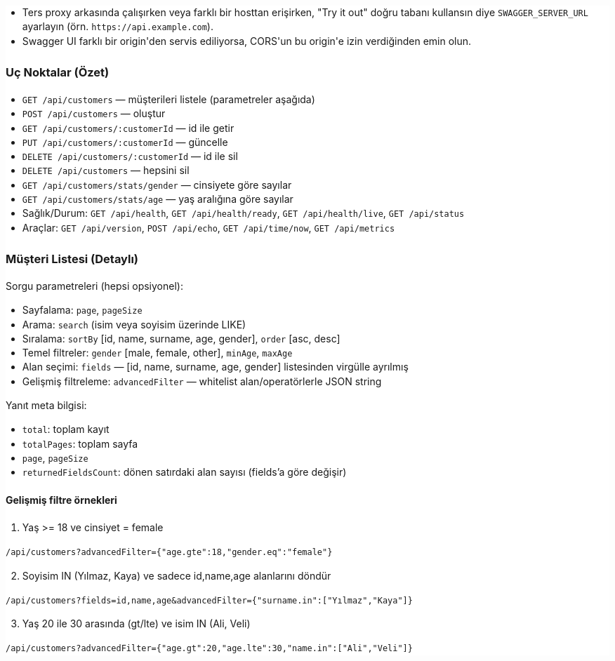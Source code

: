 - Ters proxy arkasında çalışırken veya farklı bir hosttan erişirken, "Try it out" doğru tabanı kullansın diye `SWAGGER_SERVER_URL` ayarlayın (örn. `https://api.example.com`).
- Swagger UI farklı bir origin'den servis ediliyorsa, CORS'un bu origin'e izin verdiğinden emin olun.

### Uç Noktalar (Özet)

- `GET /api/customers` — müşterileri listele (parametreler aşağıda)
- `POST /api/customers` — oluştur
- `GET /api/customers/:customerId` — id ile getir
- `PUT /api/customers/:customerId` — güncelle
- `DELETE /api/customers/:customerId` — id ile sil
- `DELETE /api/customers` — hepsini sil
- `GET /api/customers/stats/gender` — cinsiyete göre sayılar
- `GET /api/customers/stats/age` — yaş aralığına göre sayılar
- Sağlık/Durum: `GET /api/health`, `GET /api/health/ready`, `GET /api/health/live`, `GET /api/status`
- Araçlar: `GET /api/version`, `POST /api/echo`, `GET /api/time/now`, `GET /api/metrics`

### Müşteri Listesi (Detaylı)

Sorgu parametreleri (hepsi opsiyonel):

- Sayfalama: `page`, `pageSize`
- Arama: `search` (isim veya soyisim üzerinde LIKE)
- Sıralama: `sortBy` [id, name, surname, age, gender], `order` [asc, desc]
- Temel filtreler: `gender` [male, female, other], `minAge`, `maxAge`
- Alan seçimi: `fields` — [id, name, surname, age, gender] listesinden virgülle ayrılmış
- Gelişmiş filtreleme: `advancedFilter` — whitelist alan/operatörlerle JSON string

Yanıt meta bilgisi:

- `total`: toplam kayıt
- `totalPages`: toplam sayfa
- `page`, `pageSize`
- `returnedFieldsCount`: dönen satırdaki alan sayısı (fields’a göre değişir)

#### Gelişmiş filtre örnekleri

1. Yaş >= 18 ve cinsiyet = female

```
/api/customers?advancedFilter={"age.gte":18,"gender.eq":"female"}
```

2. Soyisim IN (Yılmaz, Kaya) ve sadece id,name,age alanlarını döndür

```
/api/customers?fields=id,name,age&advancedFilter={"surname.in":["Yılmaz","Kaya"]}
```

3. Yaş 20 ile 30 arasında (gt/lte) ve isim IN (Ali, Veli)

```
/api/customers?advancedFilter={"age.gt":20,"age.lte":30,"name.in":["Ali","Veli"]}
```
